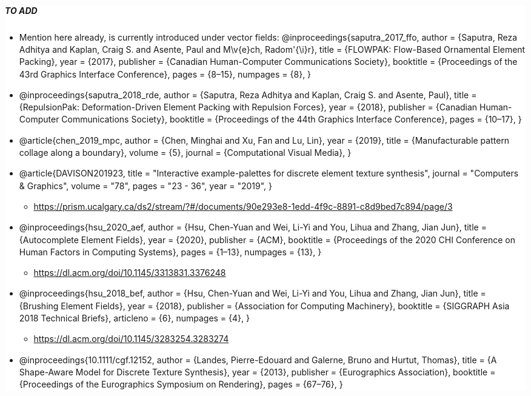 ##### TO ADD

* Mention here already, is currently introduced under vector fields: @inproceedings{saputra_2017_ffo,
    author = {Saputra, Reza Adhitya and Kaplan, Craig S. and Asente, Paul and M\v{e}ch, Radom\'{\i}r},
    title = {FLOWPAK: Flow-Based Ornamental Element Packing},
    year = {2017},
    publisher = {Canadian Human-Computer Communications Society},
    booktitle = {Proceedings of the 43rd Graphics Interface Conference},
    pages = {8–15},
    numpages = {8},
}

* @inproceedings{saputra_2018_rde,
    author = {Saputra, Reza Adhitya and Kaplan, Craig S. and Asente, Paul},
    title = {RepulsionPak: Deformation-Driven Element Packing with Repulsion Forces},
    year = {2018},
    publisher = {Canadian Human-Computer Communications Society},
    booktitle = {Proceedings of the 44th Graphics Interface Conference},
    pages = {10–17},
}

* @article{chen_2019_mpc,
    author = {Chen, Minghai and Xu, Fan and Lu, Lin},
    year = {2019},
    title = {Manufacturable pattern collage along a boundary},
    volume = {5},
    journal = {Computational Visual Media},
}
* @article{DAVISON201923,
    title = "Interactive example-palettes for discrete element texture synthesis",
    journal = "Computers & Graphics",
    volume = "78",
    pages = "23 - 36",
    year = "2019",
}
    * https://prism.ucalgary.ca/ds2/stream/?#/documents/90e293e8-1edd-4f9c-8891-c8d9bed7c894/page/3
* @inproceedings{hsu_2020_aef,
author = {Hsu, Chen-Yuan and Wei, Li-Yi and You, Lihua and Zhang, Jian Jun},
title = {Autocomplete Element Fields},
year = {2020},
publisher = {ACM},
booktitle = {Proceedings of the 2020 CHI Conference on Human Factors in Computing Systems},
pages = {1–13},
numpages = {13},
}
    * https://dl.acm.org/doi/10.1145/3313831.3376248
* @inproceedings{hsu_2018_bef,
    author = {Hsu, Chen-Yuan and Wei, Li-Yi and You, Lihua and Zhang, Jian Jun},
    title = {Brushing Element Fields},
    year = {2018},
    publisher = {Association for Computing Machinery},
    booktitle = {SIGGRAPH Asia 2018 Technical Briefs},
    articleno = {6},
    numpages = {4},
}
    * https://dl.acm.org/doi/10.1145/3283254.3283274
* @inproceedings{10.1111/cgf.12152,
author = {Landes, Pierre-Edouard and Galerne, Bruno and Hurtut, Thomas},
title = {A Shape-Aware Model for Discrete Texture Synthesis},
year = {2013},
publisher = {Eurographics Association},
booktitle = {Proceedings of the Eurographics Symposium on Rendering},
pages = {67–76},
}